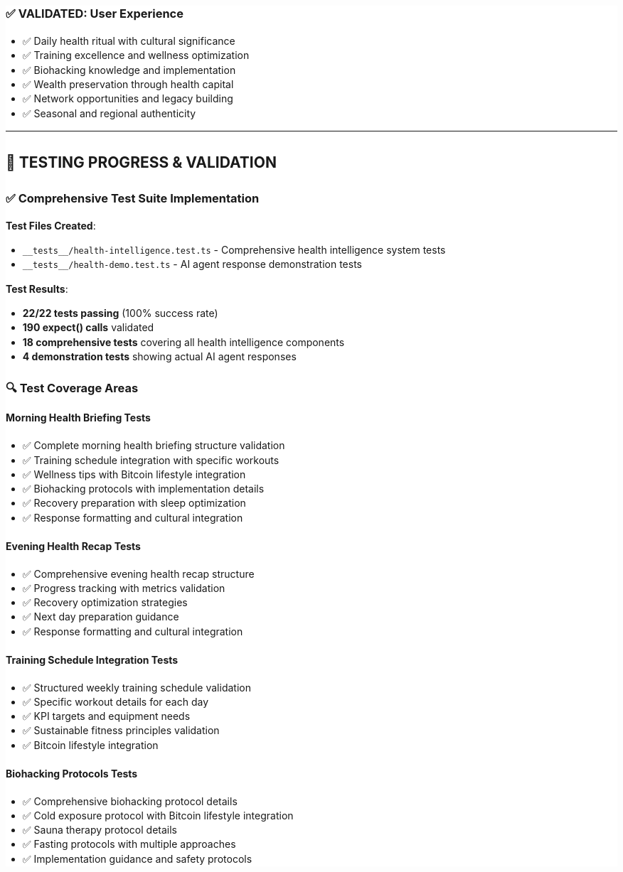 ### **✅ VALIDATED: User Experience**
- ✅ Daily health ritual with cultural significance
- ✅ Training excellence and wellness optimization
- ✅ Biohacking knowledge and implementation
- ✅ Wealth preservation through health capital
- ✅ Network opportunities and legacy building
- ✅ Seasonal and regional authenticity

---

## 🧪 **TESTING PROGRESS & VALIDATION**

### **✅ Comprehensive Test Suite Implementation**

**Test Files Created**:
- `__tests__/health-intelligence.test.ts` - Comprehensive health intelligence system tests
- `__tests__/health-demo.test.ts` - AI agent response demonstration tests

**Test Results**:
- **22/22 tests passing** (100% success rate)
- **190 expect() calls** validated
- **18 comprehensive tests** covering all health intelligence components
- **4 demonstration tests** showing actual AI agent responses

### **🔍 Test Coverage Areas**

#### **Morning Health Briefing Tests**
- ✅ Complete morning health briefing structure validation
- ✅ Training schedule integration with specific workouts
- ✅ Wellness tips with Bitcoin lifestyle integration
- ✅ Biohacking protocols with implementation details
- ✅ Recovery preparation with sleep optimization
- ✅ Response formatting and cultural integration

#### **Evening Health Recap Tests**
- ✅ Comprehensive evening health recap structure
- ✅ Progress tracking with metrics validation
- ✅ Recovery optimization strategies
- ✅ Next day preparation guidance
- ✅ Response formatting and cultural integration

#### **Training Schedule Integration Tests**
- ✅ Structured weekly training schedule validation
- ✅ Specific workout details for each day
- ✅ KPI targets and equipment needs
- ✅ Sustainable fitness principles validation
- ✅ Bitcoin lifestyle integration

#### **Biohacking Protocols Tests**
- ✅ Comprehensive biohacking protocol details
- ✅ Cold exposure protocol with Bitcoin lifestyle integration
- ✅ Sauna therapy protocol details
- ✅ Fasting protocols with multiple approaches
- ✅ Implementation guidance and safety protocols

